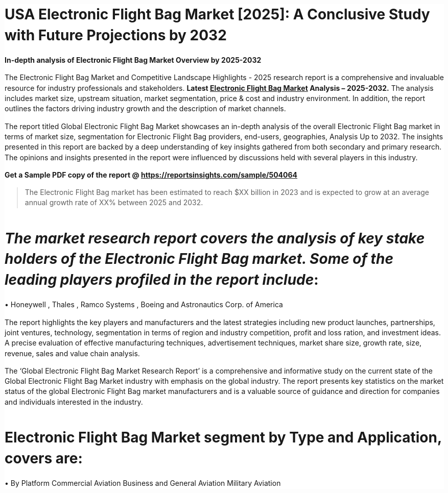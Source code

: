 # USA Electronic Flight Bag Market [2025]: A Conclusive Study with Future Projections by 2032

<strong>In-depth analysis of Electronic Flight Bag Market Overview by 2025-2032</strong></p>

The Electronic Flight Bag Market and Competitive Landscape Highlights - 2025 research report is a comprehensive and invaluable resource for industry professionals and stakeholders. <strong>Latest <a href=https://www.reportsinsights.com/sample/504064>Electronic Flight Bag Market</a> Analysis – 2025-2032.</strong>  The analysis includes market size, upstream situation, market segmentation, price & cost and industry environment. In addition, the report outlines the factors driving industry growth and the description of market channels.

The report titled Global Electronic Flight Bag Market showcases an in-depth analysis of the overall Electronic Flight Bag market in terms of market size, segmentation for Electronic Flight Bag providers, end-users, geographies, Analysis Up to 2032. The insights presented in this report are backed by a deep understanding of key insights gathered from both secondary and primary research. The opinions and insights presented in the report were influenced by discussions held with several players in this industry.

<strong>Get a Sample PDF copy of the report @ <a href=https://reportsinsights.com/sample/504064>https://reportsinsights.com/sample/504064</a></strong>

<blockquote class=""article-editor-content__blockquote"">The Electronic Flight Bag market has been estimated to reach $XX billion in 2023 and is expected to grow at an average annual growth rate of XX% between 2025 and 2032.</blockquote>

# <strong><em>The market research report covers the analysis of key stake holders of the Electronic Flight Bag market. Some of the leading players profiled in the report include</em></strong>: 

• Honeywell , Thales , Ramco Systems , Boeing  and Astronautics Corp. of America

The report highlights the key players and manufacturers and the latest strategies including new product launches, partnerships, joint ventures, technology, segmentation in terms of region and industry competition, profit and loss ration, and investment ideas. A precise evaluation of effective manufacturing techniques, advertisement techniques, market share size, growth rate, size, revenue, sales and value chain analysis.

The ‘Global Electronic Flight Bag Market Research Report’ is a comprehensive and informative study on the current state of the Global Electronic Flight Bag Market industry with emphasis on the global industry. The report presents key statistics on the market status of the global Electronic Flight Bag market manufacturers and is a valuable source of guidance and direction for companies and individuals interested in the industry.

# <strong>Electronic Flight Bag Market segment by Type and Application, covers are:</strong>

• By Platform
Commercial Aviation
Business and General Aviation
Military Aviation
